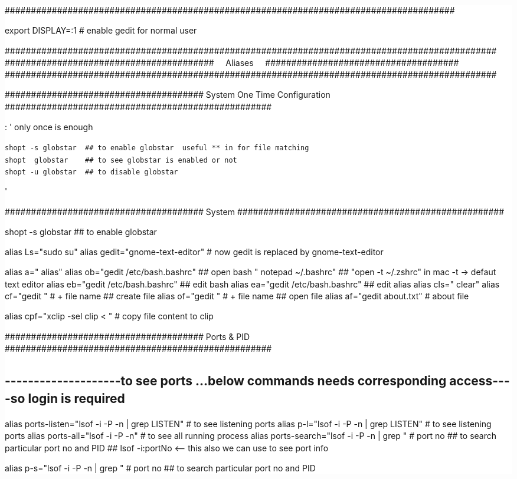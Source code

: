 
######################################################################################

export DISPLAY=:1    # enable gedit for normal user

##############################################################################################
########################################     Aliases     #####################################
##############################################################################################



###################################### System One Time Configuration ###################################################

: '
  only once is enough

    shopt -s globstar  ## to enable globstar  useful ** in for file matching
    shopt  globstar    ## to see globstar is enabled or not 
    shopt -u globstar  ## to disable globstar   
'

###################################### System ###################################################

shopt -s globstar  ## to enable globstar

alias Ls="sudo su"
alias gedit="gnome-text-editor"  # now gedit is replaced by gnome-text-editor

alias a=" alias"
alias ob="gedit /etc/bash.bashrc" ## open bash  " notepad ~/.bashrc"    ##  "open -t ~/.zshrc" in mac  -t -> defaut text editor
alias eb="gedit /etc/bash.bashrc" ## edit bash
alias ea="gedit /etc/bash.bashrc" ## edit alias
alias cls=" clear"
alias cf="gedit " # + file name  ## create file
alias of="gedit " # + file name	 ## open file
alias af="gedit about.txt" # about file

alias cpf="xclip -sel clip < "   # copy file content to clip




###################################### Ports & PID ###################################################

## --------------------to see ports ...below commands needs corresponding access----so login is required

alias ports-listen="lsof -i -P -n | grep LISTEN" # to see listening ports
alias p-l="lsof -i -P -n | grep LISTEN" # to see listening ports
alias ports-all="lsof -i -P -n" # to see all running process
alias ports-search="lsof -i -P -n | grep " # port no     ## to search particular port no and PID
		##   lsof -i:portNo     <-- this also we can use to see port info
		
alias p-s="lsof -i -P -n | grep " # port no     ## to search particular port no and PID
